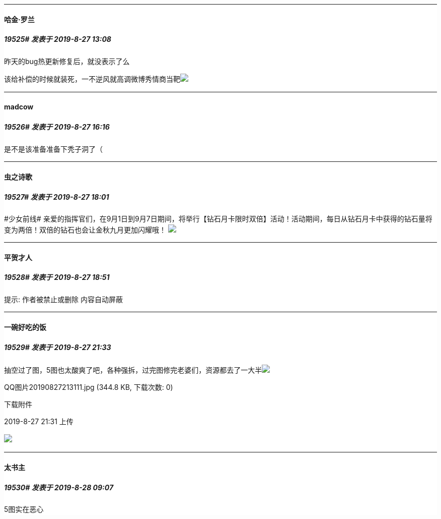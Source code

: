 *****

####  哈金·罗兰  
##### 19525#       发表于 2019-8-27 13:08

昨天的bug热更新修复后，就没表示了么

该给补偿的时候就装死，一不逆风就高调微博秀情商当靶<img src="https://static.saraba1st.com/image/smiley/face2017/067.png" referrerpolicy="no-referrer">

*****

####  madcow  
##### 19526#       发表于 2019-8-27 16:16

是不是该准备准备下秃子洞了（

*****

####  虫之诗歌  
##### 19527#       发表于 2019-8-27 18:01

#少女前线# 亲爱的指挥官们，在9月1日到9月7日期间，将举行【钻石月卡限时双倍】活动！活动期间，每日从钻石月卡中获得的钻石量将变为两倍！双倍的钻石也会让金秋九月更加闪耀哦！
<img src="http://wx4.sinaimg.cn/large/0067Lrddgy1g6e9oznnztj30m80gon4p.jpg" referrerpolicy="no-referrer">

*****

####  平贺才人  
##### 19528#       发表于 2019-8-27 18:51

提示: 作者被禁止或删除 内容自动屏蔽

*****

####  一碗好吃的饭  
##### 19529#       发表于 2019-8-27 21:33

抽空过了图，5图也太酸爽了吧，各种强拆，过完图修完老婆们，资源都去了一大半<img src="https://static.saraba1st.com/image/smiley/face2017/022.png" referrerpolicy="no-referrer">

QQ图片20190827213111.jpg
(344.8 KB, 下载次数: 0)

下载附件

2019-8-27 21:31 上传

<img src="https://img.saraba1st.com/forum/201908/27/213154f2z9w9zkcizk1iaz.jpg" referrerpolicy="no-referrer">

*****

####  太书主  
##### 19530#       发表于 2019-8-28 09:07

5图实在恶心
